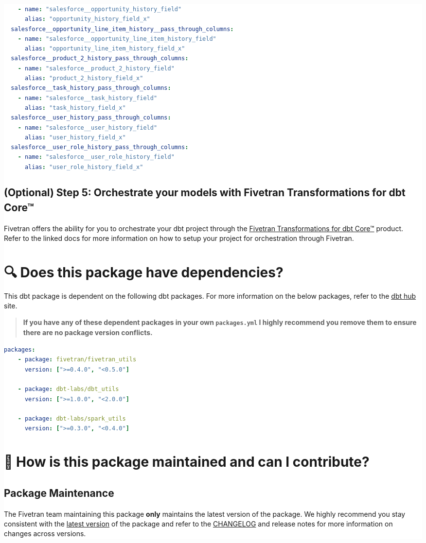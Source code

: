 ```yml
    - name: "salesforce__opportunity_history_field"
      alias: "opportunity_history_field_x"
  salesforce__opportunity_line_item_history__pass_through_columns:
    - name: "salesforce__opportunity_line_item_history_field"
      alias: "opportunity_line_item_history_field_x"
  salesforce__product_2_history_pass_through_columns:
    - name: "salesforce__product_2_history_field"
      alias: "product_2_history_field_x"  
  salesforce__task_history_pass_through_columns:
    - name: "salesforce__task_history_field"
      alias: "task_history_field_x"
  salesforce__user_history_pass_through_columns:
    - name: "salesforce__user_history_field"
      alias: "user_history_field_x"
  salesforce__user_role_history_pass_through_columns:
    - name: "salesforce__user_role_history_field"
      alias: "user_role_history_field_x"

```


## (Optional) Step 5: Orchestrate your models with Fivetran Transformations for dbt Core™
Fivetran offers the ability for you to orchestrate your dbt project through the [Fivetran Transformations for dbt Core™](https://fivetran.com/docs/transformations/dbt) product. Refer to the linked docs for more information on how to setup your project for orchestration through Fivetran. 
# 🔍 Does this package have dependencies?
This dbt package is dependent on the following dbt packages. For more information on the below packages, refer to the [dbt hub](https://hub.getdbt.com/) site.
> **If you have any of these dependent packages in your own `packages.yml` I highly recommend you remove them to ensure there are no package version conflicts.**
```yml
packages:
    - package: fivetran/fivetran_utils
      version: [">=0.4.0", "<0.5.0"]

    - package: dbt-labs/dbt_utils
      version: [">=1.0.0", "<2.0.0"]

    - package: dbt-labs/spark_utils
      version: [">=0.3.0", "<0.4.0"]
```
# 🙌 How is this package maintained and can I contribute?
## Package Maintenance
The Fivetran team maintaining this package **only** maintains the latest version of the package. We highly recommend you stay consistent with the [latest version](https://hub.getdbt.com/fivetran/salesforce_source/latest/) of the package and refer to the [CHANGELOG](https://github.com/fivetran/dbt_salesforce_source/blob/main/CHANGELOG.md) and release notes for more information on changes across versions.
